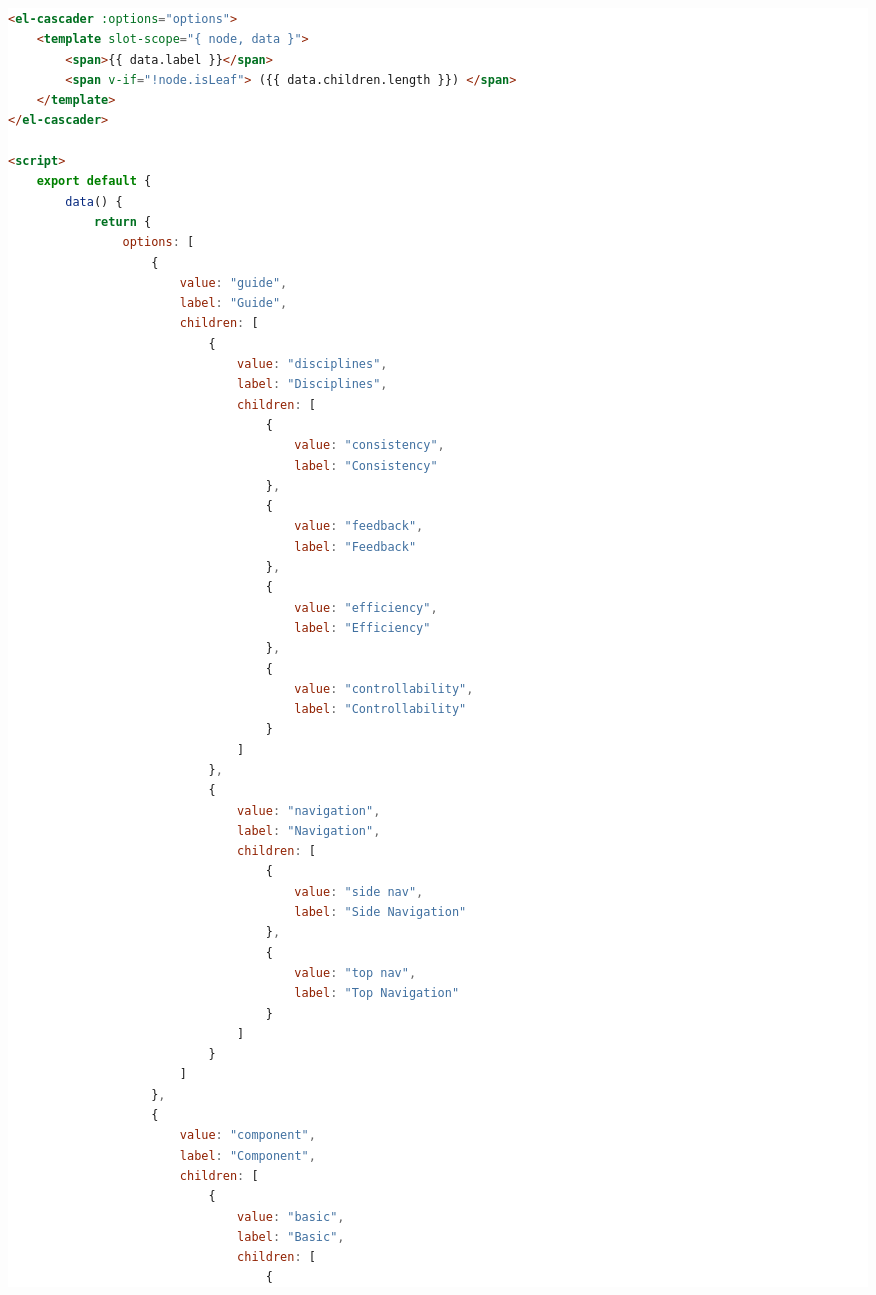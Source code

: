 ```html
<el-cascader :options="options">
	<template slot-scope="{ node, data }">
		<span>{{ data.label }}</span>
		<span v-if="!node.isLeaf"> ({{ data.children.length }}) </span>
	</template>
</el-cascader>

<script>
	export default {
		data() {
			return {
				options: [
					{
						value: "guide",
						label: "Guide",
						children: [
							{
								value: "disciplines",
								label: "Disciplines",
								children: [
									{
										value: "consistency",
										label: "Consistency"
									},
									{
										value: "feedback",
										label: "Feedback"
									},
									{
										value: "efficiency",
										label: "Efficiency"
									},
									{
										value: "controllability",
										label: "Controllability"
									}
								]
							},
							{
								value: "navigation",
								label: "Navigation",
								children: [
									{
										value: "side nav",
										label: "Side Navigation"
									},
									{
										value: "top nav",
										label: "Top Navigation"
									}
								]
							}
						]
					},
					{
						value: "component",
						label: "Component",
						children: [
							{
								value: "basic",
								label: "Basic",
								children: [
									{
```